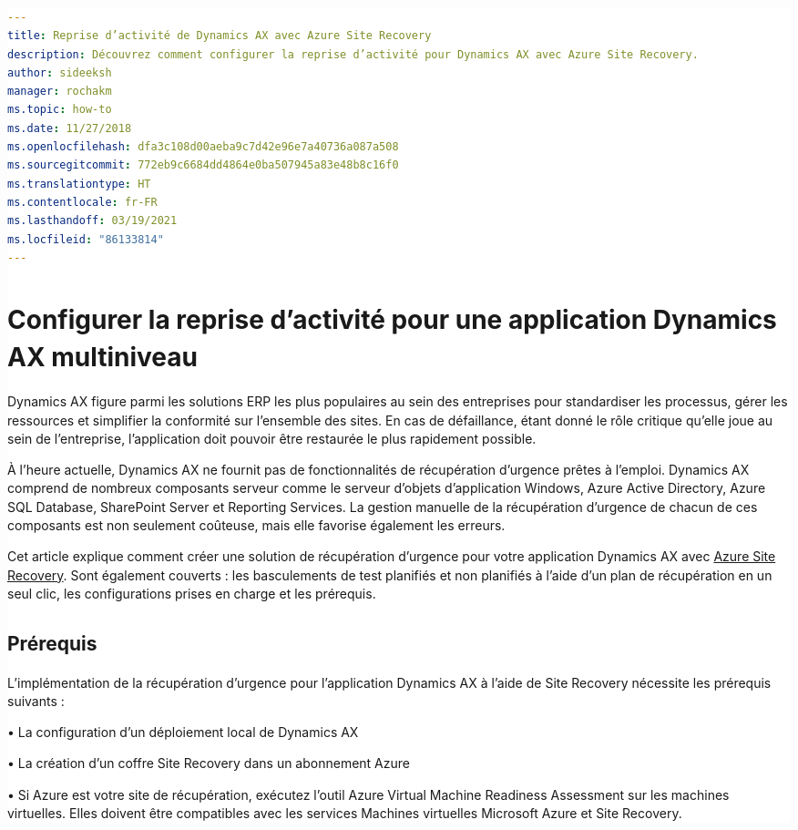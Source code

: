 ```yaml
---
title: Reprise d’activité de Dynamics AX avec Azure Site Recovery
description: Découvrez comment configurer la reprise d’activité pour Dynamics AX avec Azure Site Recovery.
author: sideeksh
manager: rochakm
ms.topic: how-to
ms.date: 11/27/2018
ms.openlocfilehash: dfa3c108d00aeba9c7d42e96e7a40736a087a508
ms.sourcegitcommit: 772eb9c6684dd4864e0ba507945a83e48b8c16f0
ms.translationtype: HT
ms.contentlocale: fr-FR
ms.lasthandoff: 03/19/2021
ms.locfileid: "86133814"
---
```

# <a name="set-up-disaster-recovery-for-a-multitier-dynamics-ax-application"></a>Configurer la reprise d’activité pour une application Dynamics AX multiniveau   




 Dynamics AX figure parmi les solutions ERP les plus populaires au sein des entreprises pour standardiser les processus, gérer les ressources et simplifier la conformité sur l’ensemble des sites. En cas de défaillance, étant donné le rôle critique qu’elle joue au sein de l’entreprise, l’application doit pouvoir être restaurée le plus rapidement possible.

À l’heure actuelle, Dynamics AX ne fournit pas de fonctionnalités de récupération d’urgence prêtes à l’emploi. Dynamics AX comprend de nombreux composants serveur comme le serveur d’objets d’application Windows, Azure Active Directory, Azure SQL Database, SharePoint Server et Reporting Services. La gestion manuelle de la récupération d’urgence de chacun de ces composants est non seulement coûteuse, mais elle favorise également les erreurs.

Cet article explique comment créer une solution de récupération d’urgence pour votre application Dynamics AX avec [Azure Site Recovery](site-recovery-overview.md). Sont également couverts : les basculements de test planifiés et non planifiés à l’aide d’un plan de récupération en un seul clic, les configurations prises en charge et les prérequis.



## <a name="prerequisites"></a>Prérequis

L’implémentation de la récupération d’urgence pour l’application Dynamics AX à l’aide de Site Recovery nécessite les prérequis suivants :

• La configuration d’un déploiement local de Dynamics AX

• La création d’un coffre Site Recovery dans un abonnement Azure

• Si Azure est votre site de récupération, exécutez l’outil Azure Virtual Machine Readiness Assessment sur les machines virtuelles. Elles doivent être compatibles avec les services Machines virtuelles Microsoft Azure et Site Recovery.
